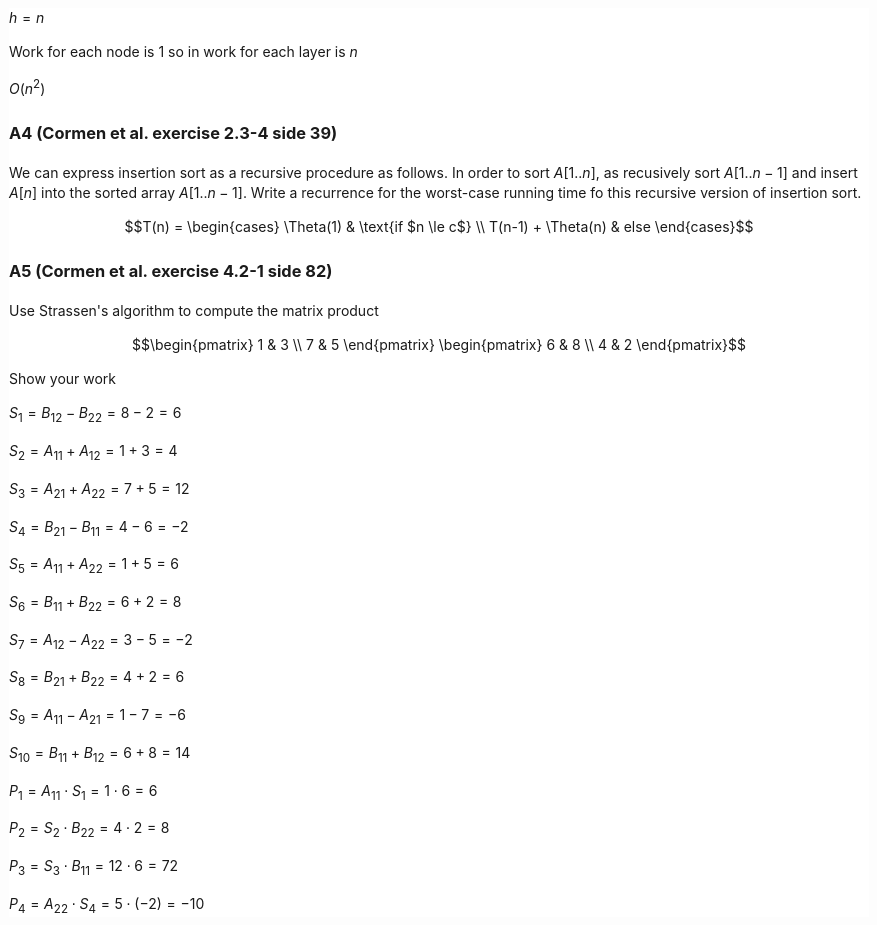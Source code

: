 $h = n$

Work for each node is $1$ so in work for each layer is $n$

$O(n^2)$

### A4 (Cormen et al. exercise 2.3-4 side 39)

We can express insertion sort as a recursive procedure as follows. In order to sort $A[1..n]$, as recusively sort $A[1..n-1]$ and insert $A[n]$ into the sorted array $A[1..n-1]$. Write a recurrence for the worst-case running time fo this recursive version of insertion sort.

$$T(n) = \begin{cases}
\Theta(1) & \text{if $n \le c$} \\
T(n-1) + \Theta(n) & else
\end{cases}$$

### A5 (Cormen et al. exercise 4.2-1 side 82)

Use Strassen's algorithm to compute the matrix product

$$\begin{pmatrix}
1 & 3 \\
7 & 5
\end{pmatrix}
\begin{pmatrix}
6 & 8 \\
4 & 2
\end{pmatrix}$$

Show your work

$S_1 = B_{12} - B_{22} = 8 - 2 = 6$

$S_2 = A_{11} + A_{12} = 1 + 3 = 4$

$S_3 = A_{21} + A_{22} = 7 + 5 = 12$

$S_4 = B_{21} - B_{11} = 4 - 6 = -2$

$S_5 = A_{11} + A_{22} = 1 + 5 = 6$

$S_6 = B_{11} + B_{22} = 6 + 2 = 8$

$S_7 = A_{12} - A_{22} = 3 - 5 = -2$

$S_8 = B_{21} + B_{22} = 4 + 2 = 6$

$S_9 = A_{11} - A_{21} = 1 - 7 = -6$

$S_{10} = B_{11} + B_{12} = 6 + 8 = 14$

$P_1 = A_{11} \cdot S_1 = 1 \cdot 6 = 6$

$P_2 = S_2 \cdot B_{22} = 4 \cdot 2 = 8$

$P_3 = S_3 \cdot B_{11} = 12 \cdot 6 = 72$

$P_4 = A_{22} \cdot S_4 = 5 \cdot (-2) = -10$
